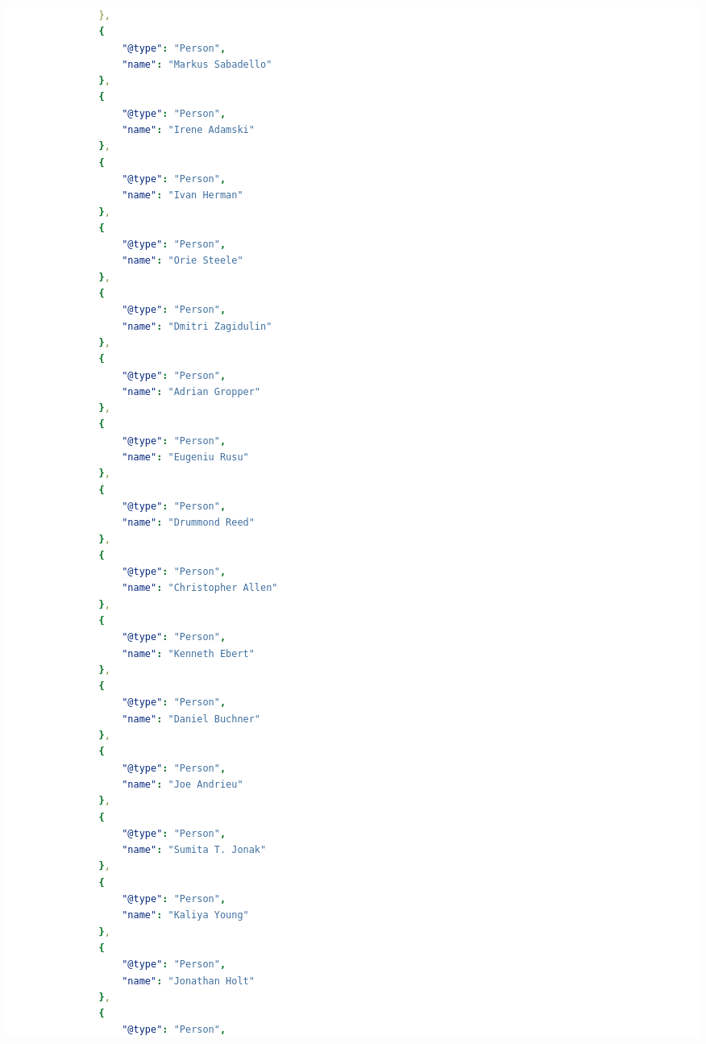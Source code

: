 ```yaml
                },
                {
                    "@type": "Person",
                    "name": "Markus Sabadello"
                },
                {
                    "@type": "Person",
                    "name": "Irene Adamski"
                },
                {
                    "@type": "Person",
                    "name": "Ivan Herman"
                },
                {
                    "@type": "Person",
                    "name": "Orie Steele"
                },
                {
                    "@type": "Person",
                    "name": "Dmitri Zagidulin"
                },
                {
                    "@type": "Person",
                    "name": "Adrian Gropper"
                },
                {
                    "@type": "Person",
                    "name": "Eugeniu Rusu"
                },
                {
                    "@type": "Person",
                    "name": "Drummond Reed"
                },
                {
                    "@type": "Person",
                    "name": "Christopher Allen"
                },
                {
                    "@type": "Person",
                    "name": "Kenneth Ebert"
                },
                {
                    "@type": "Person",
                    "name": "Daniel Buchner"
                },
                {
                    "@type": "Person",
                    "name": "Joe Andrieu"
                },
                {
                    "@type": "Person",
                    "name": "Sumita T. Jonak"
                },
                {
                    "@type": "Person",
                    "name": "Kaliya Young"
                },
                {
                    "@type": "Person",
                    "name": "Jonathan Holt"
                },
                {
                    "@type": "Person",
```
